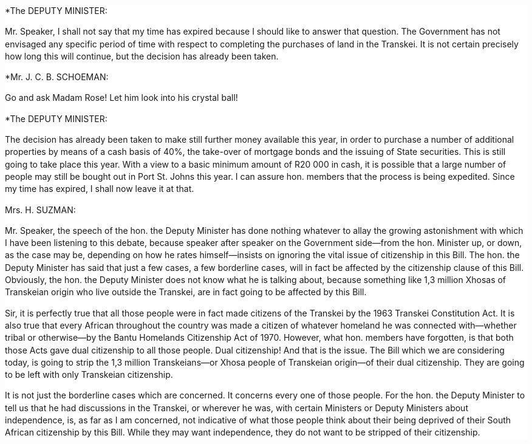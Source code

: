 </speech>

<speech by="#deputy_minister">

<from>*The <person refersTo="hansard_za">DEPUTY MINISTER</person>:</from>

<p>Mr. Speaker, I shall not say that my time has expired because I should like to answer that question. The Government has not envisaged any specific period of time with respect to completing the purchases of land in the Transkei. It is not certain precisely how long this will continue, but the decision has already been taken.</p>

</speech>

<speech by="#schoeman">

<from>*Mr. <person refersTo="hansard_za">J. C. B. SCHOEMAN</person>:</from>

<p>Go and ask Madam Rose! Let him look into his crystal ball!</p>

</speech>

<speech by="#deputy_minister">

<from>*The <person refersTo="hansard_za">DEPUTY MINISTER</person>:</from>

<p>The decision has already been taken to make still further money available this year, in order to purchase a number of additional properties by means of a cash basis of 40%, the take-over of mortgage bonds and the issuing of State securities. This is still going to take place this year. With a view to a basic minimum amount of R20 000 in cash, it is possible that a large number of people may still be bought out in Port St. Johns this year. I can assure hon. members that the process is being expedited. Since my time has expired, I shall now leave it at that.</p>

</speech>

<speech by="#suzman">

<from>Mrs. <person refersTo="hansard_za">H. SUZMAN</person>:</from>

<p>Mr. Speaker, the speech of the hon. the Deputy Minister has done nothing whatever to allay the growing astonishment with which I have been listening to this debate, because speaker after speaker on the Government side&#x2014;from the hon. Minister up, or down, as the case may be, depending on how he rates himself&#x2014;insists on ignoring the vital issue of citizenship in this Bill. The hon. the Deputy Minister has said that just a few cases, a few borderline cases, will in fact be <span class="col_8521-8522" refersTo="page_0171"/>affected by the citizenship clause of this Bill. Obviously, the hon. the Deputy Minister does not know what he is talking about, because something like 1,3 million Xhosas of Transkeian origin who live outside the Transkei, are in fact going to be affected by this Bill.</p>

<p>Sir, it is perfectly true that all those people were in fact made citizens of the Transkei by the 1963 Transkei Constitution Act. It is also true that every African throughout the country was made a citizen of whatever homeland he was connected with&#x2014;whether tribal or otherwise&#x2014;by the Bantu Homelands Citizenship Act of 1970. However, what hon. members have forgotten, is that both those Acts gave dual citizenship to all those people. Dual citizenship! And that is the issue. The Bill which we are considering today, is going to strip the 1,3 million Transkeians&#x2014;or Xhosa people of Transkeian origin&#x2014;of their dual citizenship. They are going to be left with only Transkeian citizenship.</p>

<p>It is not just the borderline cases which are concerned. It concerns every one of those people. For the hon. the Deputy Minister to tell us that he had discussions in the Transkei, or wherever he was, with certain Ministers or Deputy Ministers about independence, is, as far as I am concerned, not indicative of what those people think about their being deprived of their South African citizenship by this Bill. While they may want independence, they do not want to be stripped of their citizenship.</p>
